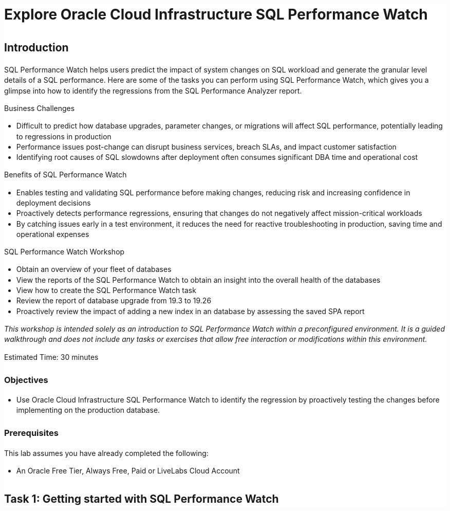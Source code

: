 # Explore Oracle Cloud Infrastructure SQL Performance Watch

## Introduction

SQL Performance Watch helps users predict the impact of system changes on SQL workload and generate the granular level details of a SQL performance. Here are some of the tasks you can perform using SQL Performance Watch, which gives you a glimpse into how to identify the regressions from the SQL Performance Analyzer report.

Business Challenges
-   Difficult to predict how database upgrades, parameter changes, or migrations will affect SQL performance, potentially leading to regressions in production
-   Performance issues post-change can disrupt business services, breach SLAs, and impact customer satisfaction
-   Identifying root causes of SQL slowdowns after deployment often consumes significant DBA time and operational cost

Benefits of SQL Performance Watch
-   Enables testing and validating SQL performance before making changes, reducing risk and increasing confidence in deployment decisions
-   Proactively detects performance regressions, ensuring that changes do not negatively affect mission-critical workloads
-   By catching issues early in a test environment, it reduces the need for reactive troubleshooting in production, saving time and operational expenses


SQL Performance Watch Workshop
-   Obtain an overview of your fleet of databases
-   View the reports of the SQL Performance Watch to obtain an insight into the overall health of the databases
-   View how to create the SQL Performance Watch task
-   Review the report of database upgrade from 19.3 to 19.26
-   Proactively review the impact of adding a new index in an database by assessing the saved SPA report


*This workshop is intended solely as an introduction to SQL Performance Watch within a preconfigured environment. It is a guided walkthrough and does not include any tasks or exercises that allow free interaction or modifications within this environment.*

Estimated Time: 30 minutes

### Objectives

-   Use Oracle Cloud Infrastructure SQL Performance Watch to identify the regression by proactively testing the changes before implementing on the production database.

### Prerequisites

This lab assumes you have already completed the following:
- An Oracle Free Tier, Always Free, Paid or LiveLabs Cloud Account


## Task 1: Getting started with SQL Performance Watch
